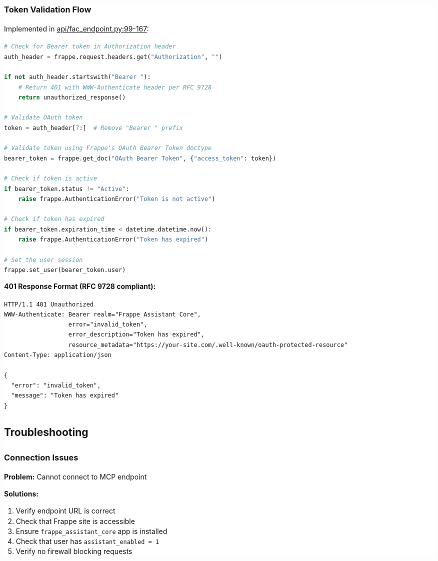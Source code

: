 ### Token Validation Flow

Implemented in [api/fac_endpoint.py:99-167](../frappe_assistant_core/api/fac_endpoint.py#L99-L167):

```python
# Check for Bearer token in Authorization header
auth_header = frappe.request.headers.get("Authorization", "")

if not auth_header.startswith("Bearer "):
    # Return 401 with WWW-Authenticate header per RFC 9728
    return unauthorized_response()

# Validate OAuth token
token = auth_header[7:]  # Remove "Bearer " prefix

# Validate token using Frappe's OAuth Bearer Token doctype
bearer_token = frappe.get_doc("OAuth Bearer Token", {"access_token": token})

# Check if token is active
if bearer_token.status != "Active":
    raise frappe.AuthenticationError("Token is not active")

# Check if token has expired
if bearer_token.expiration_time < datetime.datetime.now():
    raise frappe.AuthenticationError("Token has expired")

# Set the user session
frappe.set_user(bearer_token.user)
```

**401 Response Format (RFC 9728 compliant):**

```http
HTTP/1.1 401 Unauthorized
WWW-Authenticate: Bearer realm="Frappe Assistant Core",
                  error="invalid_token",
                  error_description="Token has expired",
                  resource_metadata="https://your-site.com/.well-known/oauth-protected-resource"
Content-Type: application/json

{
  "error": "invalid_token",
  "message": "Token has expired"
}
```

## Troubleshooting

### Connection Issues

**Problem:** Cannot connect to MCP endpoint

**Solutions:**
1. Verify endpoint URL is correct
2. Check that Frappe site is accessible
3. Ensure `frappe_assistant_core` app is installed
4. Check that user has `assistant_enabled = 1`
5. Verify no firewall blocking requests
